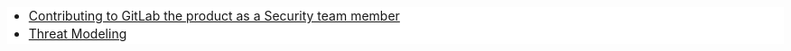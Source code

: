 - [Contributing to GitLab the product as a Security team member](/handbook/security/contributing-to-gitlab-the-product/)
- [Threat Modeling](product-security/application-security/threat-modeling/)
